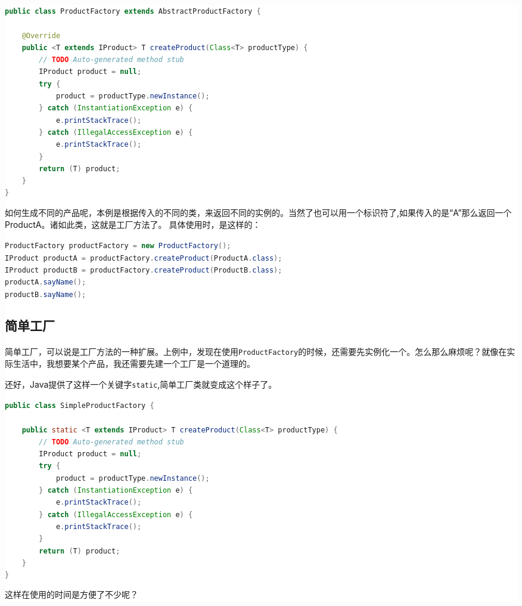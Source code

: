 ```java
public class ProductFactory extends AbstractProductFactory {

	@Override
	public <T extends IProduct> T createProduct(Class<T> productType) {
		// TODO Auto-generated method stub
		IProduct product = null;
		try {
			product = productType.newInstance();
		} catch (InstantiationException e) {
			e.printStackTrace();
		} catch (IllegalAccessException e) {
			e.printStackTrace();
		}
		return (T) product;
	}
}
```
如何生成不同的产品呢，本例是根据传入的不同的类，来返回不同的实例的。当然了也可以用一个标识符了,如果传入的是“A”那么返回一个ProductA。诸如此类，这就是工厂方法了。
具体使用时，是这样的：

```java
ProductFactory productFactory = new ProductFactory();
IProduct productA = productFactory.createProduct(ProductA.class);
IProduct productB = productFactory.createProduct(ProductB.class);
productA.sayName();
productB.sayName();
```

## 简单工厂
简单工厂，可以说是工厂方法的一种扩展。上例中，发现在使用`ProductFactory`的时候，还需要先实例化一个。怎么那么麻烦呢？就像在实际生活中，我想要某个产品，我还需要先建一个工厂是一个道理的。

还好，Java提供了这样一个关键字`static`,简单工厂类就变成这个样子了。

```java
public class SimpleProductFactory {

	public static <T extends IProduct> T createProduct(Class<T> productType) {
		// TODO Auto-generated method stub
		IProduct product = null;
		try {
			product = productType.newInstance();
		} catch (InstantiationException e) {
			e.printStackTrace();
		} catch (IllegalAccessException e) {
			e.printStackTrace();
		}
		return (T) product;
	}
}
```
这样在使用的时间是方便了不少呢？
